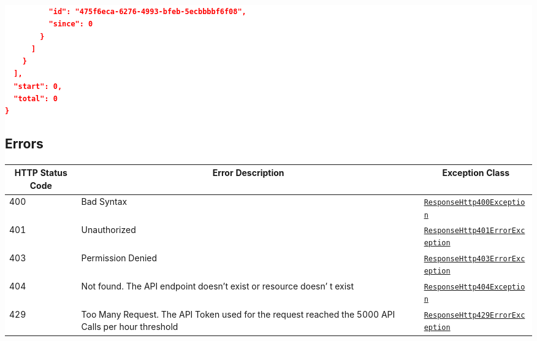 ```json
          "id": "475f6eca-6276-4993-bfeb-5ecbbbbf6f08",
          "since": 0
        }
      ]
    }
  ],
  "start": 0,
  "total": 0
}
```

## Errors

| HTTP Status Code | Error Description | Exception Class |
|  --- | --- | --- |
| 400 | Bad Syntax | [`ResponseHttp400Exception`](../../doc/models/response-http-400-exception.md) |
| 401 | Unauthorized | [`ResponseHttp401ErrorException`](../../doc/models/response-http-401-error-exception.md) |
| 403 | Permission Denied | [`ResponseHttp403ErrorException`](../../doc/models/response-http-403-error-exception.md) |
| 404 | Not found. The API endpoint doesn’t exist or resource doesn’ t exist | [`ResponseHttp404Exception`](../../doc/models/response-http-404-exception.md) |
| 429 | Too Many Request. The API Token used for the request reached the 5000 API Calls per hour threshold | [`ResponseHttp429ErrorException`](../../doc/models/response-http-429-error-exception.md) |

